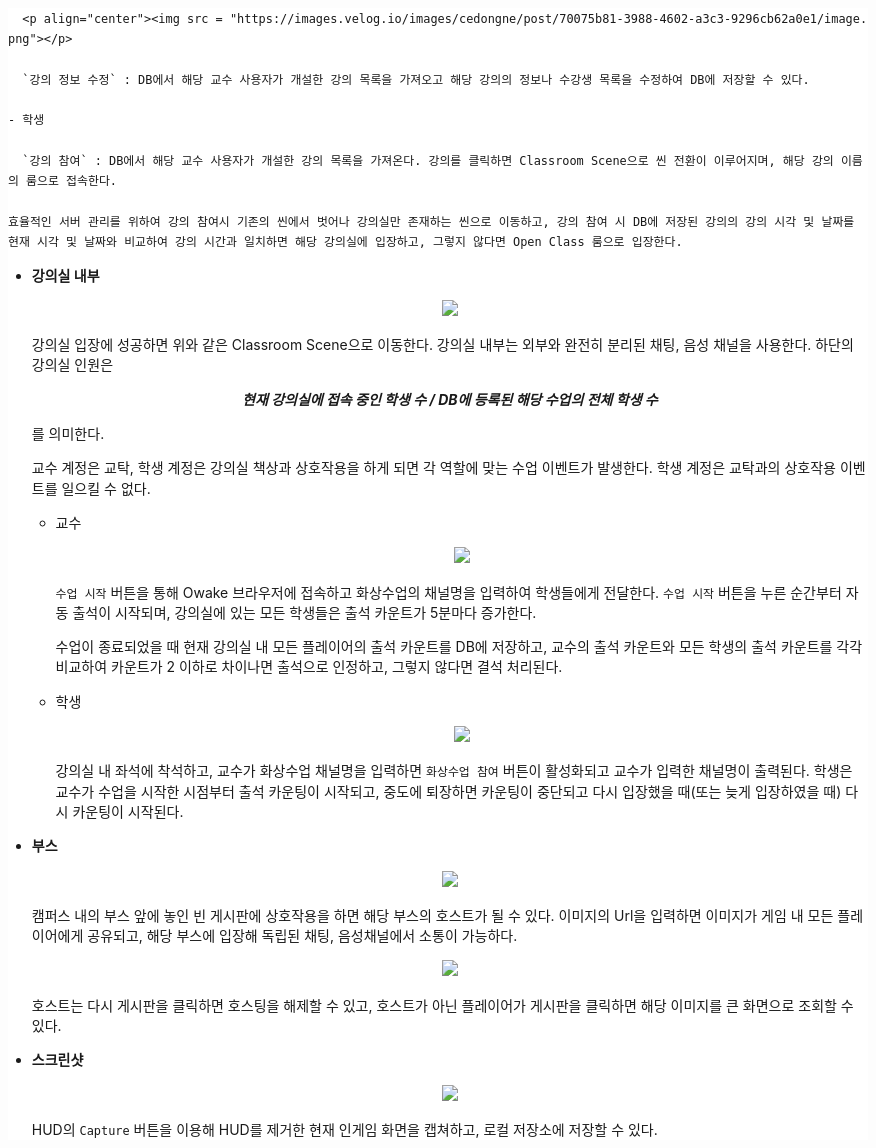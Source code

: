       <p align="center"><img src = "https://images.velog.io/images/cedongne/post/70075b81-3988-4602-a3c3-9296cb62a0e1/image.png"></p>

      `강의 정보 수정` : DB에서 해당 교수 사용자가 개설한 강의 목록을 가져오고 해당 강의의 정보나 수강생 목록을 수정하여 DB에 저장할 수 있다.

    - 학생
    
      `강의 참여` : DB에서 해당 교수 사용자가 개설한 강의 목록을 가져온다. 강의를 클릭하면 Classroom Scene으로 씬 전환이 이루어지며, 해당 강의 이름의 룸으로 접속한다.

    효율적인 서버 관리를 위하여 강의 참여시 기존의 씬에서 벗어나 강의실만 존재하는 씬으로 이동하고, 강의 참여 시 DB에 저장된 강의의 강의 시각 및 날짜를 현재 시각 및 날짜와 비교하여 강의 시간과 일치하면 해당 강의실에 입장하고, 그렇지 않다면 Open Class 룸으로 입장한다.
    
  - **강의실 내부**
  
      <p align="center"><img src = "https://images.velog.io/images/cedongne/post/e99b8732-9195-4168-a1ec-056582391431/image.png"></p>

    강의실 입장에 성공하면 위와 같은 Classroom Scene으로 이동한다. 강의실 내부는 외부와 완전히 분리된 채팅, 음성 채널을 사용한다. 하단의 강의실 인원은  

    ***<p align="center">_현재 강의실에 접속 중인 학생 수 / DB에 등록된 해당 수업의 전체 학생 수_ </p>***

    를 의미한다.  
  
    교수 계정은 교탁, 학생 계정은 강의실 책상과 상호작용을 하게 되면 각 역할에 맞는 수업 이벤트가 발생한다. 학생 계정은 교탁과의 상호작용 이벤트를 일으킬 수 없다.

    - 교수  
    
      <p align="center"><img src = "https://images.velog.io/images/cedongne/post/40e082e1-c657-4f02-9881-41b493bda177/image.png"></p>
    
      `수업 시작` 버튼을 통해 Owake 브라우저에 접속하고 화상수업의 채널명을 입력하여 학생들에게 전달한다. `수업 시작` 버튼을 누른 순간부터 자동 출석이 시작되며, 강의실에 있는 모든 학생들은 출석 카운트가 5분마다 증가한다. 
      
       수업이 종료되었을 때 현재 강의실 내 모든 플레이어의 출석 카운트를 DB에 저장하고, 교수의 출석 카운트와 모든 학생의 출석 카운트를 각각 비교하여 카운트가 2 이하로 차이나면 출석으로 인정하고, 그렇지 않다면 결석 처리된다.

     - 학생  
    
        <p align="center"><img src = "https://images.velog.io/images/cedongne/post/3de94d2a-cf5c-46fa-99c5-b35d6f358f81/image.png"></p>
      
        강의실 내 좌석에 착석하고, 교수가 화상수업 채널명을 입력하면 `화상수업 참여` 버튼이 활성화되고 교수가 입력한 채널명이 출력된다. 학생은 교수가 수업을 시작한 시점부터 출석 카운팅이 시작되고, 중도에 퇴장하면 카운팅이 중단되고 다시 입장했을 때(또는 늦게 입장하였을 때) 다시 카운팅이 시작된다.

  - **부스**
    
      <p align="center"><img src = "https://images.velog.io/images/cedongne/post/7c5e6cac-08e2-45a2-bfae-162673c79769/image.png"></p>
      
    캠퍼스 내의 부스 앞에 놓인 빈 게시판에 상호작용을 하면 해당 부스의 호스트가 될 수 있다. 이미지의 Url을 입력하면 이미지가 게임 내 모든 플레이어에게 공유되고, 해당 부스에 입장해 독립된 채팅, 음성채널에서 소통이 가능하다.
    
     <p align="center"><img src = "https://images.velog.io/images/cedongne/post/bde46669-3055-4c7f-bc4f-5e2623dde2f2/image.png"></p>
      
      호스트는 다시 게시판을 클릭하면 호스팅을 해제할 수 있고, 호스트가 아닌 플레이어가 게시판을 클릭하면 해당 이미지를 큰 화면으로 조회할 수 있다.

  - **스크린샷**
    
      <p align="center"><img src = "https://images.velog.io/images/cedongne/post/6aae385f-b5d3-4c06-94cf-8e1fcc0e19db/image.png"></p>

    HUD의 `Capture` 버튼을 이용해 HUD를 제거한 현재 인게임 화면을 캡쳐하고, 로컬 저장소에 저장할 수 있다.  

